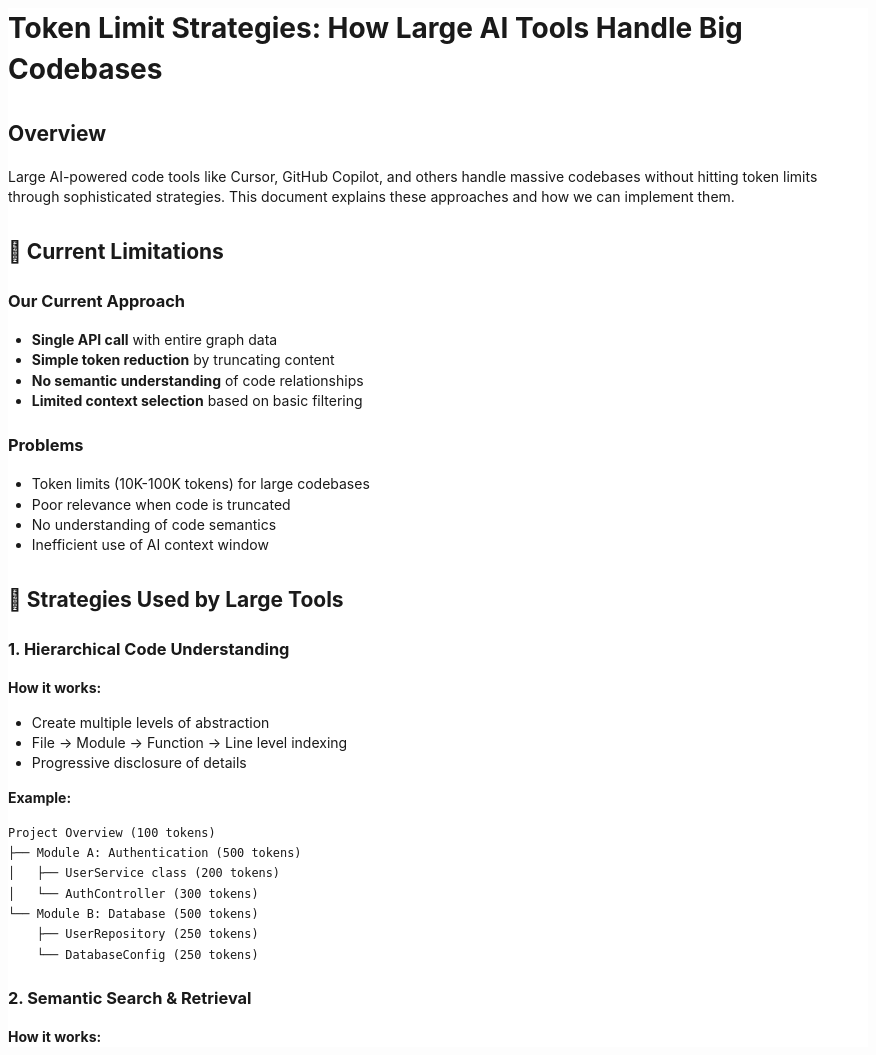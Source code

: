 # Token Limit Strategies: How Large AI Tools Handle Big Codebases

## Overview

Large AI-powered code tools like Cursor, GitHub Copilot, and others handle massive codebases without hitting token limits through sophisticated strategies. This document explains these approaches and how we can implement them.

## 🔧 Current Limitations

### Our Current Approach

- **Single API call** with entire graph data
- **Simple token reduction** by truncating content
- **No semantic understanding** of code relationships
- **Limited context selection** based on basic filtering

### Problems

- Token limits (10K-100K tokens) for large codebases
- Poor relevance when code is truncated
- No understanding of code semantics
- Inefficient use of AI context window

## 🚀 Strategies Used by Large Tools

### 1. Hierarchical Code Understanding

**How it works:**

- Create multiple levels of abstraction
- File → Module → Function → Line level indexing
- Progressive disclosure of details

**Example:**

```
Project Overview (100 tokens)
├── Module A: Authentication (500 tokens)
│   ├── UserService class (200 tokens)
│   └── AuthController (300 tokens)
└── Module B: Database (500 tokens)
    ├── UserRepository (250 tokens)
    └── DatabaseConfig (250 tokens)
```

### 2. Semantic Search & Retrieval

**How it works:**
